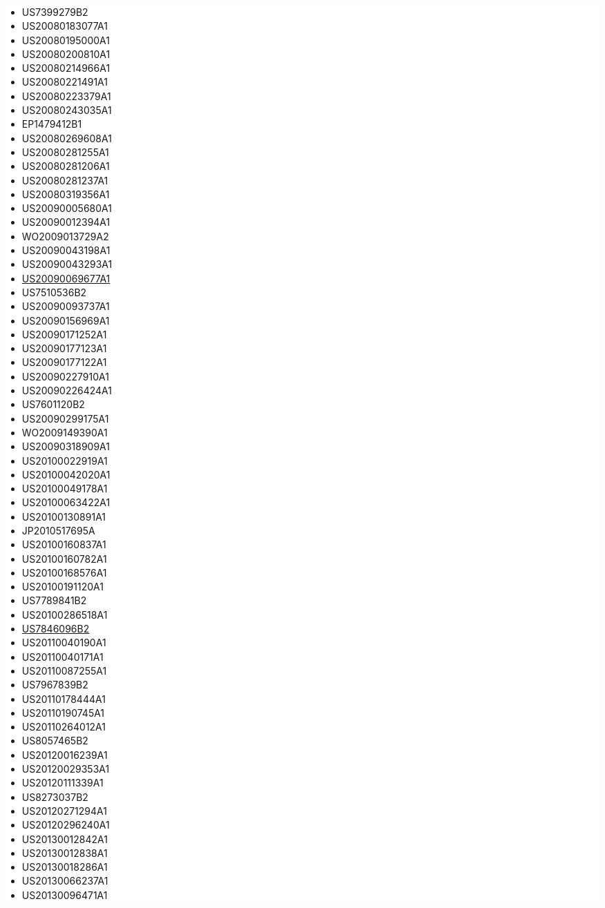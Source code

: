  * US7399279B2
 * US20080183077A1
 * US20080195000A1
 * US20080200810A1
 * US20080214966A1
 * US20080221491A1
 * US20080223379A1
 * US20080243035A1
 * EP1479412B1
 * US20080269608A1
 * US20080281255A1
 * US20080281206A1
 * US20080281237A1
 * US20080319356A1
 * US20090005680A1
 * US20090012394A1
 * WO2009013729A2
 * US20090043198A1
 * US20090043293A1
 * [US20090069677A1](US20090069677A1.md)
 * US7510536B2
 * US20090093737A1
 * US20090156969A1
 * US20090171252A1
 * US20090177123A1
 * US20090177122A1
 * US20090227910A1
 * US20090226424A1
 * US7601120B2
 * US20090299175A1
 * WO2009149390A1
 * US20090318909A1
 * US20100022919A1
 * US20100042020A1
 * US20100049178A1
 * US20100063422A1
 * US20100130891A1
 * JP2010517695A
 * US20100160837A1
 * US20100160782A1
 * US20100168576A1
 * US20100191120A1
 * US7789841B2
 * US20100286518A1
 * [US7846096B2](US7846096B2.md)
 * US20110040190A1
 * US20110040171A1
 * US20110087255A1
 * US7967839B2
 * US20110178444A1
 * US20110190745A1
 * US20110264012A1
 * US8057465B2
 * US20120016239A1
 * US20120029353A1
 * US20120111339A1
 * US8273037B2
 * US20120271294A1
 * US20120296240A1
 * US20130012842A1
 * US20130012838A1
 * US20130018286A1
 * US20130066237A1
 * US20130096471A1